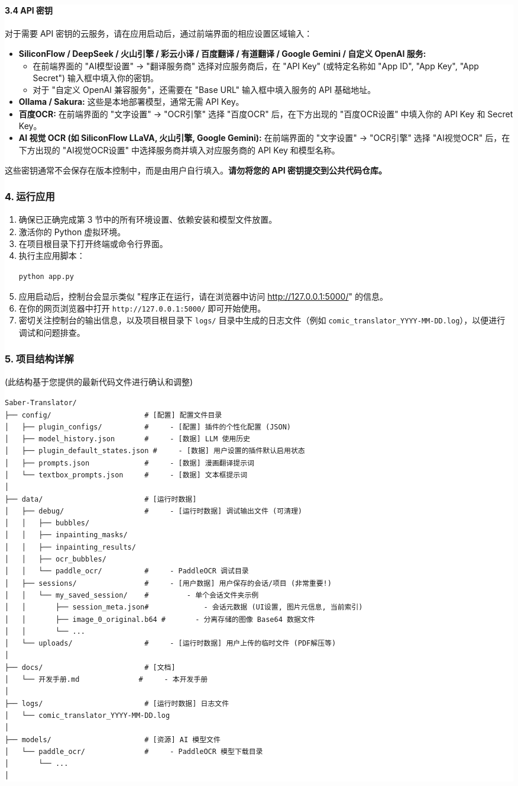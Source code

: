 
#### 3.4 API 密钥

对于需要 API 密钥的云服务，请在应用启动后，通过前端界面的相应设置区域输入：

*   **SiliconFlow / DeepSeek / 火山引擎 / 彩云小译 / 百度翻译 / 有道翻译 / Google Gemini / 自定义 OpenAI 服务:**
    *   在前端界面的 "AI模型设置" -> "翻译服务商" 选择对应服务商后，在 "API Key" (或特定名称如 "App ID", "App Key", "App Secret") 输入框中填入你的密钥。
    *   对于 "自定义 OpenAI 兼容服务"，还需要在 "Base URL" 输入框中填入服务的 API 基础地址。
*   **Ollama / Sakura:** 这些是本地部署模型，通常无需 API Key。
*   **百度OCR:** 在前端界面的 "文字设置" -> "OCR引擎" 选择 "百度OCR" 后，在下方出现的 "百度OCR设置" 中填入你的 API Key 和 Secret Key。
*   **AI 视觉 OCR (如 SiliconFlow LLaVA, 火山引擎, Google Gemini):** 在前端界面的 "文字设置" -> "OCR引擎" 选择 "AI视觉OCR" 后，在下方出现的 "AI视觉OCR设置" 中选择服务商并填入对应服务商的 API Key 和模型名称。

这些密钥通常不会保存在版本控制中，而是由用户自行填入。**请勿将您的 API 密钥提交到公共代码仓库。**

### 4. 运行应用

1.  确保已正确完成第 3 节中的所有环境设置、依赖安装和模型文件放置。
2.  激活你的 Python 虚拟环境。
3.  在项目根目录下打开终端或命令行界面。
4.  执行主应用脚本：
    ```bash
    python app.py
    ```
5.  应用启动后，控制台会显示类似 "程序正在运行，请在浏览器中访问 http://127.0.0.1:5000/" 的信息。
6.  在你的网页浏览器中打开 `http://127.0.0.1:5000/` 即可开始使用。
7.  密切关注控制台的输出信息，以及项目根目录下 `logs/` 目录中生成的日志文件（例如 `comic_translator_YYYY-MM-DD.log`），以便进行调试和问题排查。

### 5. 项目结构详解

(此结构基于您提供的最新代码文件进行确认和调整)

```
Saber-Translator/
├── config/                      # [配置] 配置文件目录
│   ├── plugin_configs/          #     - [配置] 插件的个性化配置 (JSON)
│   ├── model_history.json       #     - [数据] LLM 使用历史
│   ├── plugin_default_states.json #     - [数据] 用户设置的插件默认启用状态
│   ├── prompts.json             #     - [数据] 漫画翻译提示词
│   └── textbox_prompts.json     #     - [数据] 文本框提示词
│
├── data/                        # [运行时数据]
│   ├── debug/                   #     - [运行时数据] 调试输出文件 (可清理)
│   │   ├── bubbles/
│   │   ├── inpainting_masks/
│   │   ├── inpainting_results/
│   │   ├── ocr_bubbles/
│   │   └── paddle_ocr/          #     - PaddleOCR 调试目录
│   ├── sessions/                #     - [用户数据] 用户保存的会话/项目 (非常重要!)
│   │   └── my_saved_session/    #         - 单个会话文件夹示例
│   │       ├── session_meta.json#             - 会话元数据 (UI设置, 图片元信息, 当前索引)
│   │       ├── image_0_original.b64 #       - 分离存储的图像 Base64 数据文件
│   │       └── ...
│   └── uploads/                 #     - [运行时数据] 用户上传的临时文件 (PDF解压等)
│
├── docs/                        # [文档]
│   └── 开发手册.md              #     - 本开发手册
│
├── logs/                        # [运行时数据] 日志文件
│   └── comic_translator_YYYY-MM-DD.log
│
├── models/                      # [资源] AI 模型文件
│   └── paddle_ocr/              #     - PaddleOCR 模型下载目录
│       └── ...
│
```